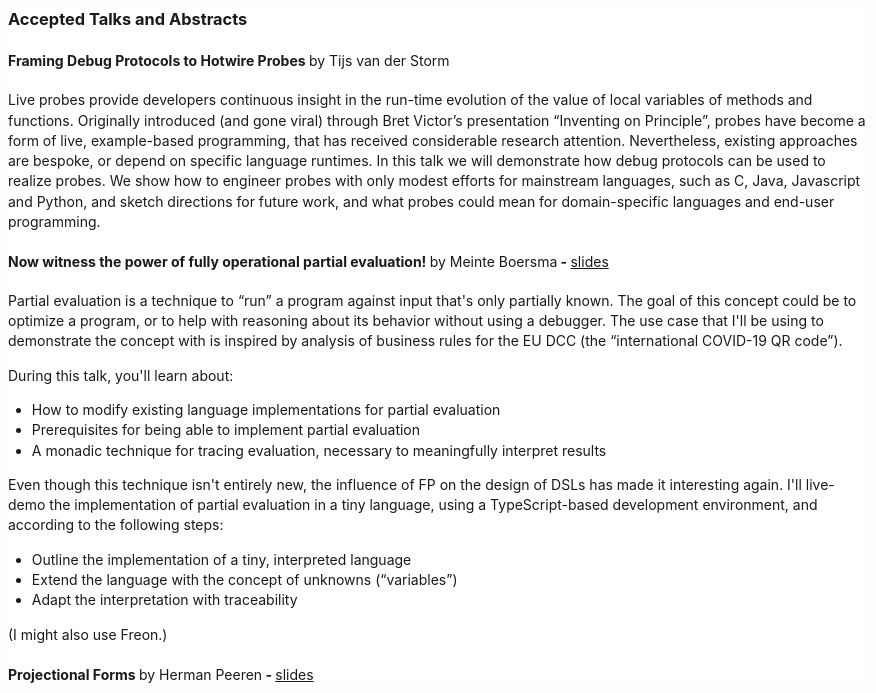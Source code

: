</table>

### Accepted Talks and Abstracts

<style markdown="0">
h4 span.presenter {
    font-weight: normal;
}

h4 a {
  font-weight: normal;
}
</style>

#### Framing Debug Protocols to Hotwire Probes <span class="presenter">by Tijs van der Storm</span>

Live probes provide developers continuous insight in the run-time evolution of the value
of local variables of methods and functions. Originally introduced (and gone viral)
through Bret Victor’s presentation “Inventing on Principle”, probes have become a form
of live, example-based programming, that has received considerable research attention.
Nevertheless, existing approaches are bespoke, or depend on specific language runtimes.
In this talk we will demonstrate how debug protocols can be used to realize probes. We
show how to engineer probes with only modest efforts for mainstream languages, such as
C, Java, Javascript and Python, and sketch directions for future work, and what probes
could mean for domain-specific languages and end-user programming.

#### Now witness the power of fully operational partial evaluation! <span class="presenter">by Meinte Boersma</span> - [slides](slides/2023/meinte-boersma.pdf)

Partial evaluation is a technique to “run” a program against input that's only partially known. The goal of this concept could be to optimize a program, or to help with reasoning about its behavior without using a debugger. The use case that I'll be using to demonstrate the concept with is inspired by analysis of business rules for the EU DCC (the “international COVID-19 QR code”).

During this talk, you'll learn about:

* How to modify existing language implementations for partial evaluation
* Prerequisites for being able to implement partial evaluation
* A monadic technique for tracing evaluation, necessary to meaningfully interpret results

Even though this technique isn't entirely new, the influence of FP on the design of DSLs has made it interesting again. I'll live-demo the implementation of partial evaluation in a tiny language, using a TypeScript-based development environment, and according to the following steps:

* Outline the implementation of a tiny, interpreted language
* Extend the language with the concept of unknowns (“variables”)
* Adapt the interpretation with traceability

(I might also use Freon.)

#### Projectional Forms <span class="presenter">by Herman Peeren</span> - [slides](slides/2023/projectional-forms.pdf)
